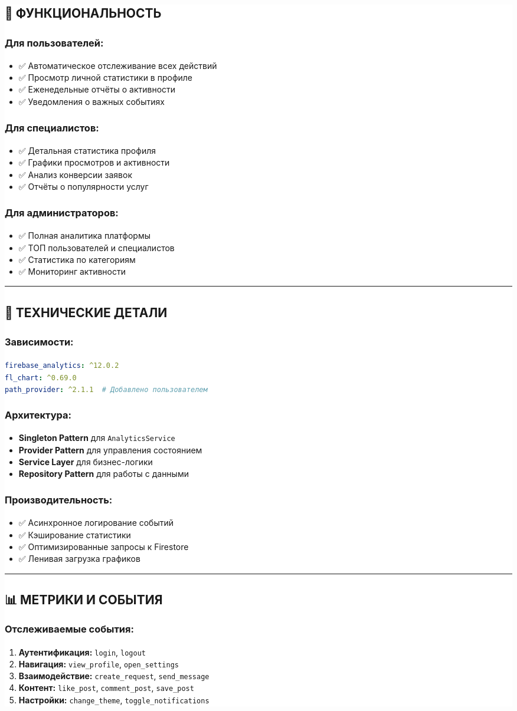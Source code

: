 
## 🚀 ФУНКЦИОНАЛЬНОСТЬ

### Для пользователей:
- ✅ Автоматическое отслеживание всех действий
- ✅ Просмотр личной статистики в профиле
- ✅ Еженедельные отчёты о активности
- ✅ Уведомления о важных событиях

### Для специалистов:
- ✅ Детальная статистика профиля
- ✅ Графики просмотров и активности
- ✅ Анализ конверсии заявок
- ✅ Отчёты о популярности услуг

### Для администраторов:
- ✅ Полная аналитика платформы
- ✅ ТОП пользователей и специалистов
- ✅ Статистика по категориям
- ✅ Мониторинг активности

---

## 🔧 ТЕХНИЧЕСКИЕ ДЕТАЛИ

### Зависимости:
```yaml
firebase_analytics: ^12.0.2
fl_chart: ^0.69.0
path_provider: ^2.1.1  # Добавлено пользователем
```

### Архитектура:
- **Singleton Pattern** для `AnalyticsService`
- **Provider Pattern** для управления состоянием
- **Service Layer** для бизнес-логики
- **Repository Pattern** для работы с данными

### Производительность:
- ✅ Асинхронное логирование событий
- ✅ Кэширование статистики
- ✅ Оптимизированные запросы к Firestore
- ✅ Ленивая загрузка графиков

---

## 📊 МЕТРИКИ И СОБЫТИЯ

### Отслеживаемые события:
1. **Аутентификация:** `login`, `logout`
2. **Навигация:** `view_profile`, `open_settings`
3. **Взаимодействие:** `create_request`, `send_message`
4. **Контент:** `like_post`, `comment_post`, `save_post`
5. **Настройки:** `change_theme`, `toggle_notifications`
